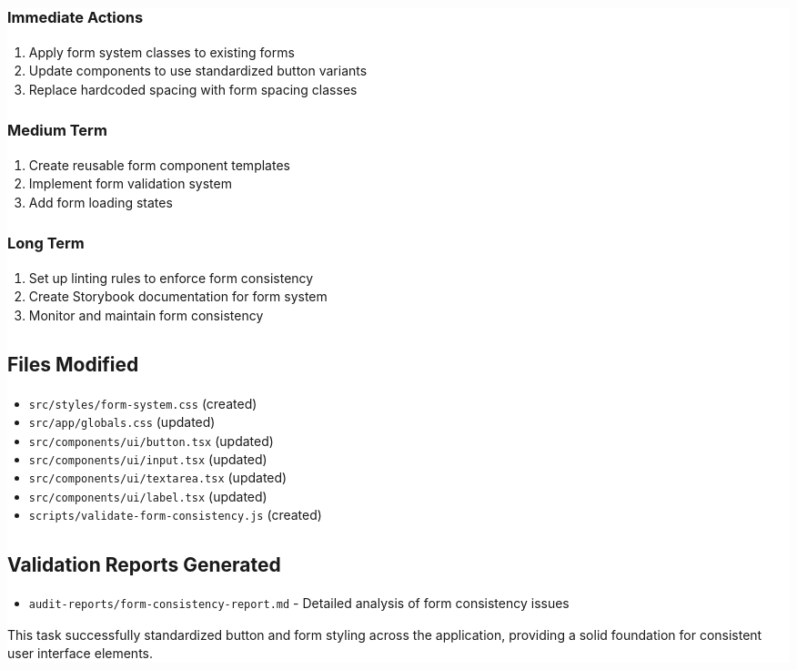 ### Immediate Actions
1. Apply form system classes to existing forms
2. Update components to use standardized button variants
3. Replace hardcoded spacing with form spacing classes

### Medium Term
1. Create reusable form component templates
2. Implement form validation system
3. Add form loading states

### Long Term
1. Set up linting rules to enforce form consistency
2. Create Storybook documentation for form system
3. Monitor and maintain form consistency

## Files Modified
- `src/styles/form-system.css` (created)
- `src/app/globals.css` (updated)
- `src/components/ui/button.tsx` (updated)
- `src/components/ui/input.tsx` (updated)
- `src/components/ui/textarea.tsx` (updated)
- `src/components/ui/label.tsx` (updated)
- `scripts/validate-form-consistency.js` (created)

## Validation Reports Generated
- `audit-reports/form-consistency-report.md` - Detailed analysis of form consistency issues

This task successfully standardized button and form styling across the application, providing a solid foundation for consistent user interface elements.